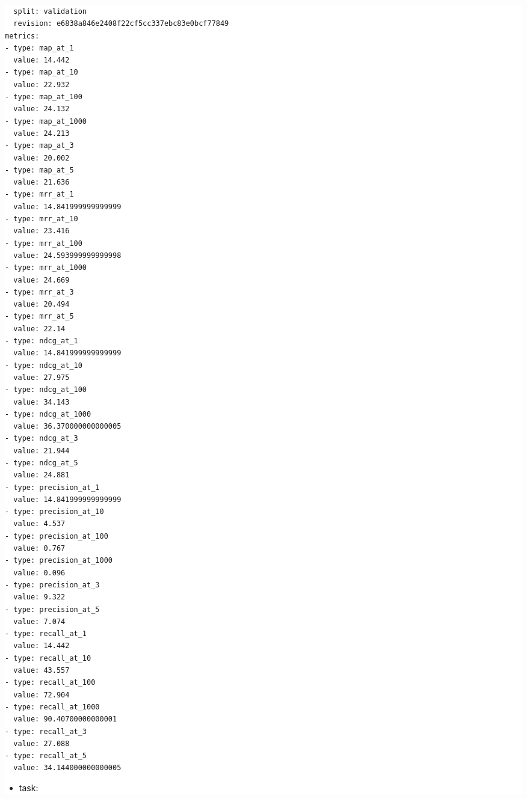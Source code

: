       split: validation
      revision: e6838a846e2408f22cf5cc337ebc83e0bcf77849
    metrics:
    - type: map_at_1
      value: 14.442
    - type: map_at_10
      value: 22.932
    - type: map_at_100
      value: 24.132
    - type: map_at_1000
      value: 24.213
    - type: map_at_3
      value: 20.002
    - type: map_at_5
      value: 21.636
    - type: mrr_at_1
      value: 14.841999999999999
    - type: mrr_at_10
      value: 23.416
    - type: mrr_at_100
      value: 24.593999999999998
    - type: mrr_at_1000
      value: 24.669
    - type: mrr_at_3
      value: 20.494
    - type: mrr_at_5
      value: 22.14
    - type: ndcg_at_1
      value: 14.841999999999999
    - type: ndcg_at_10
      value: 27.975
    - type: ndcg_at_100
      value: 34.143
    - type: ndcg_at_1000
      value: 36.370000000000005
    - type: ndcg_at_3
      value: 21.944
    - type: ndcg_at_5
      value: 24.881
    - type: precision_at_1
      value: 14.841999999999999
    - type: precision_at_10
      value: 4.537
    - type: precision_at_100
      value: 0.767
    - type: precision_at_1000
      value: 0.096
    - type: precision_at_3
      value: 9.322
    - type: precision_at_5
      value: 7.074
    - type: recall_at_1
      value: 14.442
    - type: recall_at_10
      value: 43.557
    - type: recall_at_100
      value: 72.904
    - type: recall_at_1000
      value: 90.40700000000001
    - type: recall_at_3
      value: 27.088
    - type: recall_at_5
      value: 34.144000000000005
  - task: